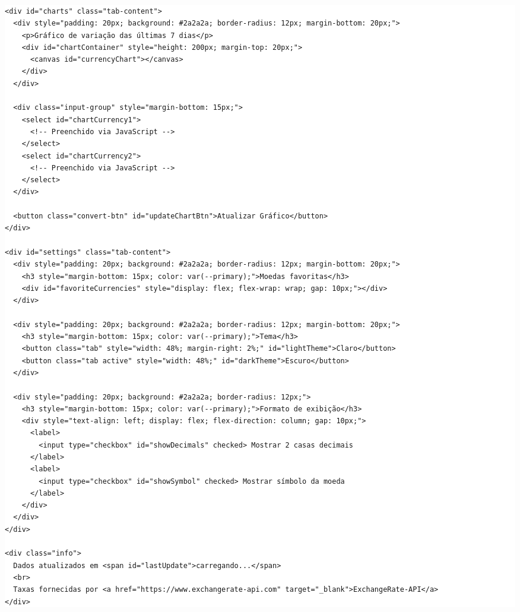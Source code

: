     <div id="charts" class="tab-content">
      <div style="padding: 20px; background: #2a2a2a; border-radius: 12px; margin-bottom: 20px;">
        <p>Gráfico de variação das últimas 7 dias</p>
        <div id="chartContainer" style="height: 200px; margin-top: 20px;">
          <canvas id="currencyChart"></canvas>
        </div>
      </div>
      
      <div class="input-group" style="margin-bottom: 15px;">
        <select id="chartCurrency1">
          <!-- Preenchido via JavaScript -->
        </select>
        <select id="chartCurrency2">
          <!-- Preenchido via JavaScript -->
        </select>
      </div>
      
      <button class="convert-btn" id="updateChartBtn">Atualizar Gráfico</button>
    </div>
    
    <div id="settings" class="tab-content">
      <div style="padding: 20px; background: #2a2a2a; border-radius: 12px; margin-bottom: 20px;">
        <h3 style="margin-bottom: 15px; color: var(--primary);">Moedas favoritas</h3>
        <div id="favoriteCurrencies" style="display: flex; flex-wrap: wrap; gap: 10px;"></div>
      </div>
      
      <div style="padding: 20px; background: #2a2a2a; border-radius: 12px; margin-bottom: 20px;">
        <h3 style="margin-bottom: 15px; color: var(--primary);">Tema</h3>
        <button class="tab" style="width: 48%; margin-right: 2%;" id="lightTheme">Claro</button>
        <button class="tab active" style="width: 48%;" id="darkTheme">Escuro</button>
      </div>
      
      <div style="padding: 20px; background: #2a2a2a; border-radius: 12px;">
        <h3 style="margin-bottom: 15px; color: var(--primary);">Formato de exibição</h3>
        <div style="text-align: left; display: flex; flex-direction: column; gap: 10px;">
          <label>
            <input type="checkbox" id="showDecimals" checked> Mostrar 2 casas decimais
          </label>
          <label>
            <input type="checkbox" id="showSymbol" checked> Mostrar símbolo da moeda
          </label>
        </div>
      </div>
    </div>
    
    <div class="info">
      Dados atualizados em <span id="lastUpdate">carregando...</span>
      <br>
      Taxas fornecidas por <a href="https://www.exchangerate-api.com" target="_blank">ExchangeRate-API</a>
    </div>
  </div>

  <script>
    // Lista expandida de moedas
    const currencies = {
      USD: { name: "Dólar Americano", symbol: "$" },
      EUR: { name: "Euro", symbol: "€" },
      BRL: { name: "Real Brasileiro", symbol: "R$" },
      GBP: { name: "Libra Esterlina", symbol: "£" },
      JPY: { name: "Iene Japonês", symbol: "¥" },
      CNY: { name: "Yuan Chinês", symbol: "¥" },
      AUD: { name: "Dólar Australiano", symbol: "A$" },
      CAD: { name: "Dólar Canadense", symbol: "C$" },
      CHF: { name: "Franco Suíço", symbol: "Fr" },
      AOA: { name: "Kwanza Angolano", symbol: "Kz" },
      MXN: { name: "Peso Mexicano", symbol: "$" },